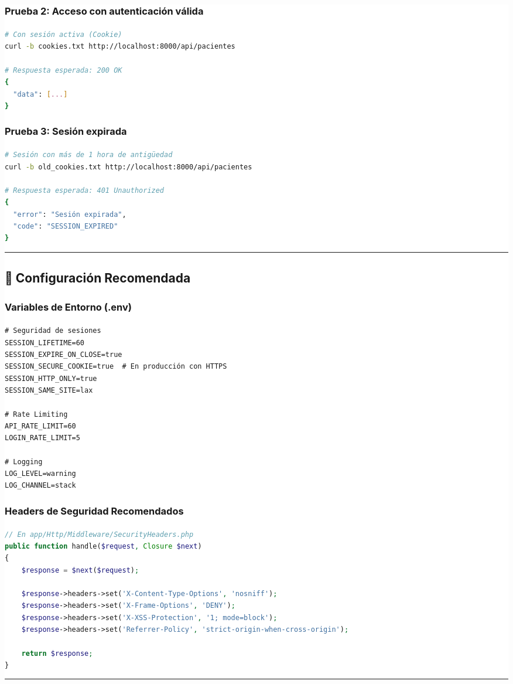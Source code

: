 ### Prueba 2: Acceso con autenticación válida

```bash
# Con sesión activa (Cookie)
curl -b cookies.txt http://localhost:8000/api/pacientes

# Respuesta esperada: 200 OK
{
  "data": [...]
}
```

### Prueba 3: Sesión expirada

```bash
# Sesión con más de 1 hora de antigüedad
curl -b old_cookies.txt http://localhost:8000/api/pacientes

# Respuesta esperada: 401 Unauthorized
{
  "error": "Sesión expirada",
  "code": "SESSION_EXPIRED"
}
```

---

## 🔧 Configuración Recomendada

### Variables de Entorno (.env)

```env
# Seguridad de sesiones
SESSION_LIFETIME=60
SESSION_EXPIRE_ON_CLOSE=true
SESSION_SECURE_COOKIE=true  # En producción con HTTPS
SESSION_HTTP_ONLY=true
SESSION_SAME_SITE=lax

# Rate Limiting
API_RATE_LIMIT=60
LOGIN_RATE_LIMIT=5

# Logging
LOG_LEVEL=warning
LOG_CHANNEL=stack
```

### Headers de Seguridad Recomendados

```php
// En app/Http/Middleware/SecurityHeaders.php
public function handle($request, Closure $next)
{
    $response = $next($request);
    
    $response->headers->set('X-Content-Type-Options', 'nosniff');
    $response->headers->set('X-Frame-Options', 'DENY');
    $response->headers->set('X-XSS-Protection', '1; mode=block');
    $response->headers->set('Referrer-Policy', 'strict-origin-when-cross-origin');
    
    return $response;
}
```

---